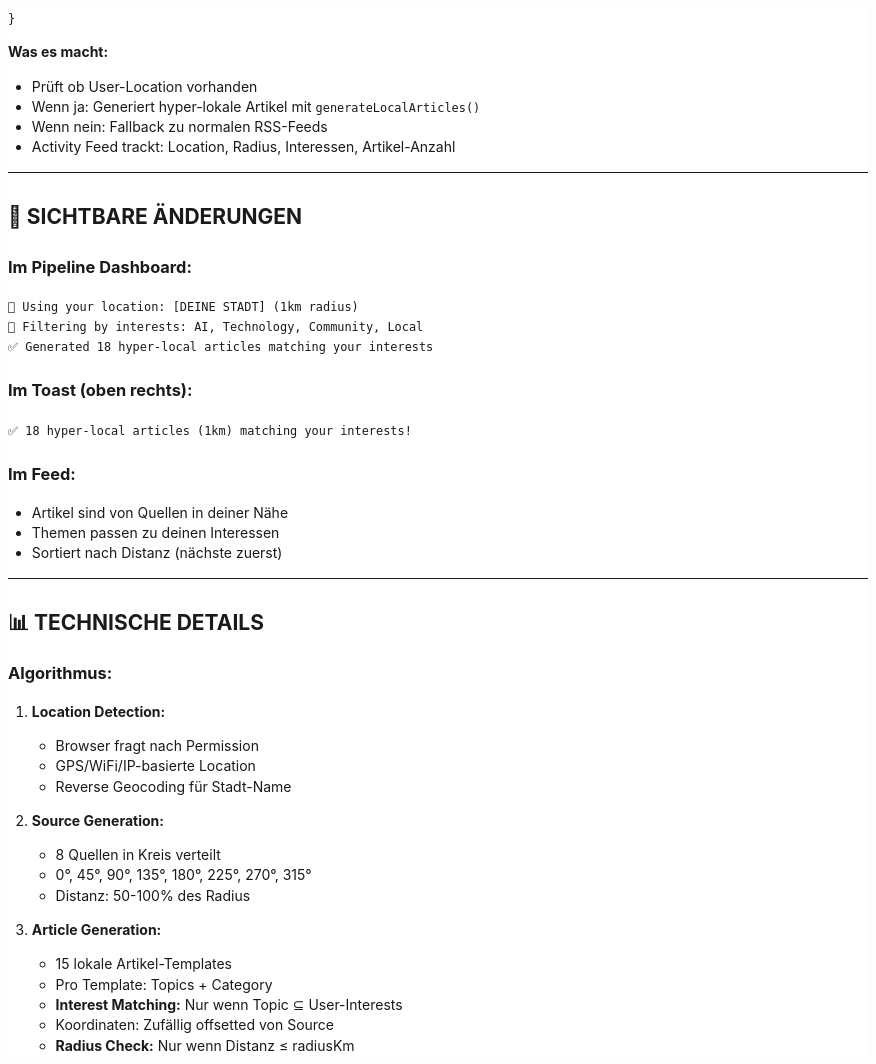 ```typescript
}
```

**Was es macht:**
- Prüft ob User-Location vorhanden
- Wenn ja: Generiert hyper-lokale Artikel mit `generateLocalArticles()`
- Wenn nein: Fallback zu normalen RSS-Feeds
- Activity Feed trackt: Location, Radius, Interessen, Artikel-Anzahl

---

## 🎨 SICHTBARE ÄNDERUNGEN

### **Im Pipeline Dashboard:**
```
📍 Using your location: [DEINE STADT] (1km radius)
🎯 Filtering by interests: AI, Technology, Community, Local
✅ Generated 18 hyper-local articles matching your interests
```

### **Im Toast (oben rechts):**
```
✅ 18 hyper-local articles (1km) matching your interests!
```

### **Im Feed:**
- Artikel sind von Quellen in deiner Nähe
- Themen passen zu deinen Interessen
- Sortiert nach Distanz (nächste zuerst)

---

## 📊 TECHNISCHE DETAILS

### **Algorithmus:**

1. **Location Detection:**
   - Browser fragt nach Permission
   - GPS/WiFi/IP-basierte Location
   - Reverse Geocoding für Stadt-Name

2. **Source Generation:**
   - 8 Quellen in Kreis verteilt
   - 0°, 45°, 90°, 135°, 180°, 225°, 270°, 315°
   - Distanz: 50-100% des Radius

3. **Article Generation:**
   - 15 lokale Artikel-Templates
   - Pro Template: Topics + Category
   - **Interest Matching:** Nur wenn Topic ⊆ User-Interests
   - Koordinaten: Zufällig offsetted von Source
   - **Radius Check:** Nur wenn Distanz ≤ radiusKm
